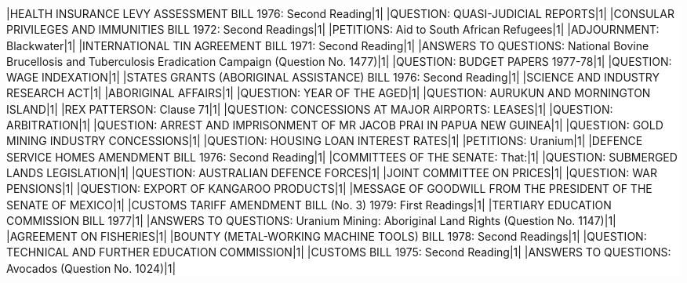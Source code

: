 |HEALTH INSURANCE LEVY ASSESSMENT BILL 1976: Second Reading|1|
|QUESTION: QUASI-JUDICIAL REPORTS|1|
|CONSULAR PRIVILEGES AND IMMUNITIES BILL 1972: Second Readings|1|
|PETITIONS: Aid to South African Refugees|1|
|ADJOURNMENT: Blackwater|1|
|INTERNATIONAL TIN AGREEMENT BILL 1971: Second Reading|1|
|ANSWERS TO QUESTIONS: National Bovine Brucellosis and Tuberculosis Eradication Campaign (Question No. 1477)|1|
|QUESTION: BUDGET PAPERS 1977-78|1|
|QUESTION: WAGE INDEXATION|1|
|STATES GRANTS (ABORIGINAL ASSISTANCE) BILL 1976: Second Reading|1|
|SCIENCE AND INDUSTRY RESEARCH ACT|1|
|ABORIGINAL AFFAIRS|1|
|QUESTION: YEAR OF THE AGED|1|
|QUESTION: AURUKUN AND MORNINGTON ISLAND|1|
|REX PATTERSON: Clause 71|1|
|QUESTION: CONCESSIONS AT MAJOR AIRPORTS: LEASES|1|
|QUESTION: ARBITRATION|1|
|QUESTION: ARREST AND IMPRISONMENT OF MR JACOB PRAI IN PAPUA NEW GUINEA|1|
|QUESTION: GOLD MINING INDUSTRY CONCESSIONS|1|
|QUESTION: HOUSING LOAN INTEREST RATES|1|
|PETITIONS: Uranium|1|
|DEFENCE SERVICE HOMES AMENDMENT BILL 1976: Second Reading|1|
|COMMITTEES OF THE SENATE: That:|1|
|QUESTION: SUBMERGED LANDS LEGISLATION|1|
|QUESTION: AUSTRALIAN DEFENCE FORCES|1|
|JOINT COMMITTEE ON PRICES|1|
|QUESTION: WAR PENSIONS|1|
|QUESTION: EXPORT OF KANGAROO PRODUCTS|1|
|MESSAGE OF GOODWILL FROM THE PRESIDENT OF THE SENATE OF MEXICO|1|
|CUSTOMS TARIFF AMENDMENT BILL (No. 3) 1979: First Readings|1|
|TERTIARY EDUCATION COMMISSION BILL 1977|1|
|ANSWERS TO QUESTIONS: Uranium Mining: Aboriginal Land Rights (Question No. 1147)|1|
|AGREEMENT ON FISHERIES|1|
|BOUNTY (METAL-WORKING MACHINE TOOLS) BILL 1978: Second Readings|1|
|QUESTION: TECHNICAL AND FURTHER EDUCATION COMMISSION|1|
|CUSTOMS BILL 1975: Second Reading|1|
|ANSWERS TO QUESTIONS: Avocados (Question No. 1024)|1|